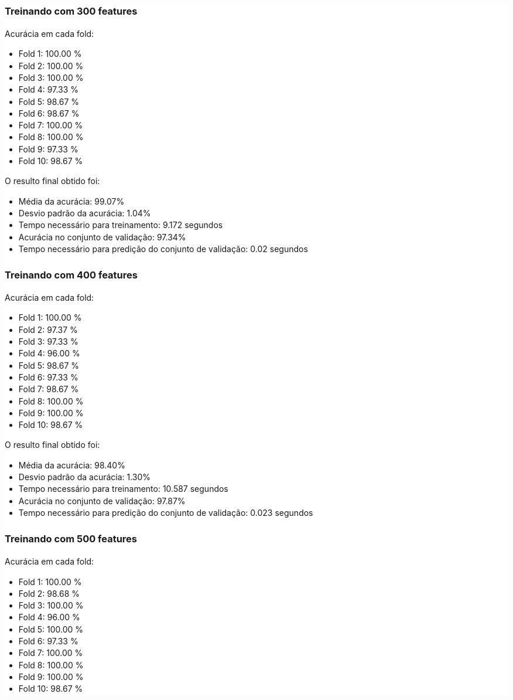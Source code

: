 ### Treinando com 300 features

Acurácia em cada fold:

- Fold 1: 100.00 %
- Fold 2: 100.00 %
- Fold 3: 100.00 %
- Fold 4:  97.33 %
- Fold 5:  98.67 %
- Fold 6:  98.67 %
- Fold 7: 100.00 %
- Fold 8: 100.00 %
- Fold 9:  97.33 %
- Fold 10:  98.67 %

O resulto final obtido foi:

- Média da acurácia: 99.07%
- Desvio padrão da acurácia: 1.04%
- Tempo necessário para treinamento: 9.172 segundos
- Acurácia no conjunto de validação: 97.34%
- Tempo necessário para predição do conjunto de validação: 0.02 segundos

### Treinando com 400 features

Acurácia em cada fold:

- Fold 1: 100.00 %
- Fold 2:  97.37 %
- Fold 3:  97.33 %
- Fold 4:  96.00 %
- Fold 5:  98.67 %
- Fold 6:  97.33 %
- Fold 7:  98.67 %
- Fold 8: 100.00 %
- Fold 9: 100.00 %
- Fold 10:  98.67 %

O resulto final obtido foi:

- Média da acurácia: 98.40%
- Desvio padrão da acurácia: 1.30%
- Tempo necessário para treinamento: 10.587 segundos
- Acurácia no conjunto de validação: 97.87%
- Tempo necessário para predição do conjunto de validação: 0.023 segundos

### Treinando com 500 features

Acurácia em cada fold:

- Fold 1: 100.00 %
- Fold 2:  98.68 %
- Fold 3: 100.00 %
- Fold 4:  96.00 %
- Fold 5: 100.00 %
- Fold 6:  97.33 %
- Fold 7: 100.00 %
- Fold 8: 100.00 %
- Fold 9: 100.00 %
- Fold 10:  98.67 %
